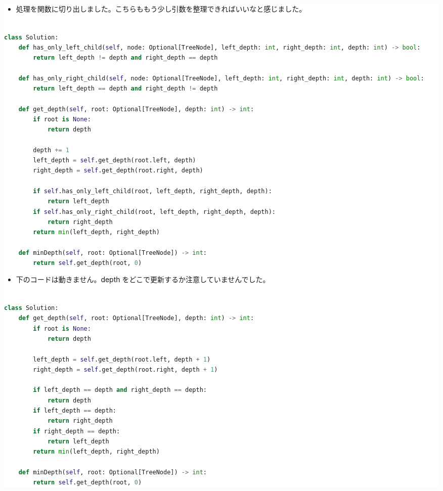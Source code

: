 - 処理を関数に切り出しました。こちらももう少し引数を整理できればいいなと感じました。

```python

class Solution:
    def has_only_left_child(self, node: Optional[TreeNode], left_depth: int, right_depth: int, depth: int) -> bool:
        return left_depth != depth and right_depth == depth

    def has_only_right_child(self, node: Optional[TreeNode], left_depth: int, right_depth: int, depth: int) -> bool:
        return left_depth == depth and right_depth != depth

    def get_depth(self, root: Optional[TreeNode], depth: int) -> int:
        if root is None:
            return depth
        
        depth += 1
        left_depth = self.get_depth(root.left, depth)
        right_depth = self.get_depth(root.right, depth)

        if self.has_only_left_child(root, left_depth, right_depth, depth):
            return left_depth
        if self.has_only_right_child(root, left_depth, right_depth, depth):
            return right_depth
        return min(left_depth, right_depth)

    def minDepth(self, root: Optional[TreeNode]) -> int:
        return self.get_depth(root, 0)

```

- 下のコードは動きません。depth をどこで更新するか注意していませんでした。

```python

class Solution:
    def get_depth(self, root: Optional[TreeNode], depth: int) -> int:
        if root is None:
            return depth
        
        left_depth = self.get_depth(root.left, depth + 1)
        right_depth = self.get_depth(root.right, depth + 1)

        if left_depth == depth and right_depth == depth:
            return depth
        if left_depth == depth:
            return right_depth
        if right_depth == depth:
            return left_depth
        return min(left_depth, right_depth)

    def minDepth(self, root: Optional[TreeNode]) -> int:
        return self.get_depth(root, 0)

```
